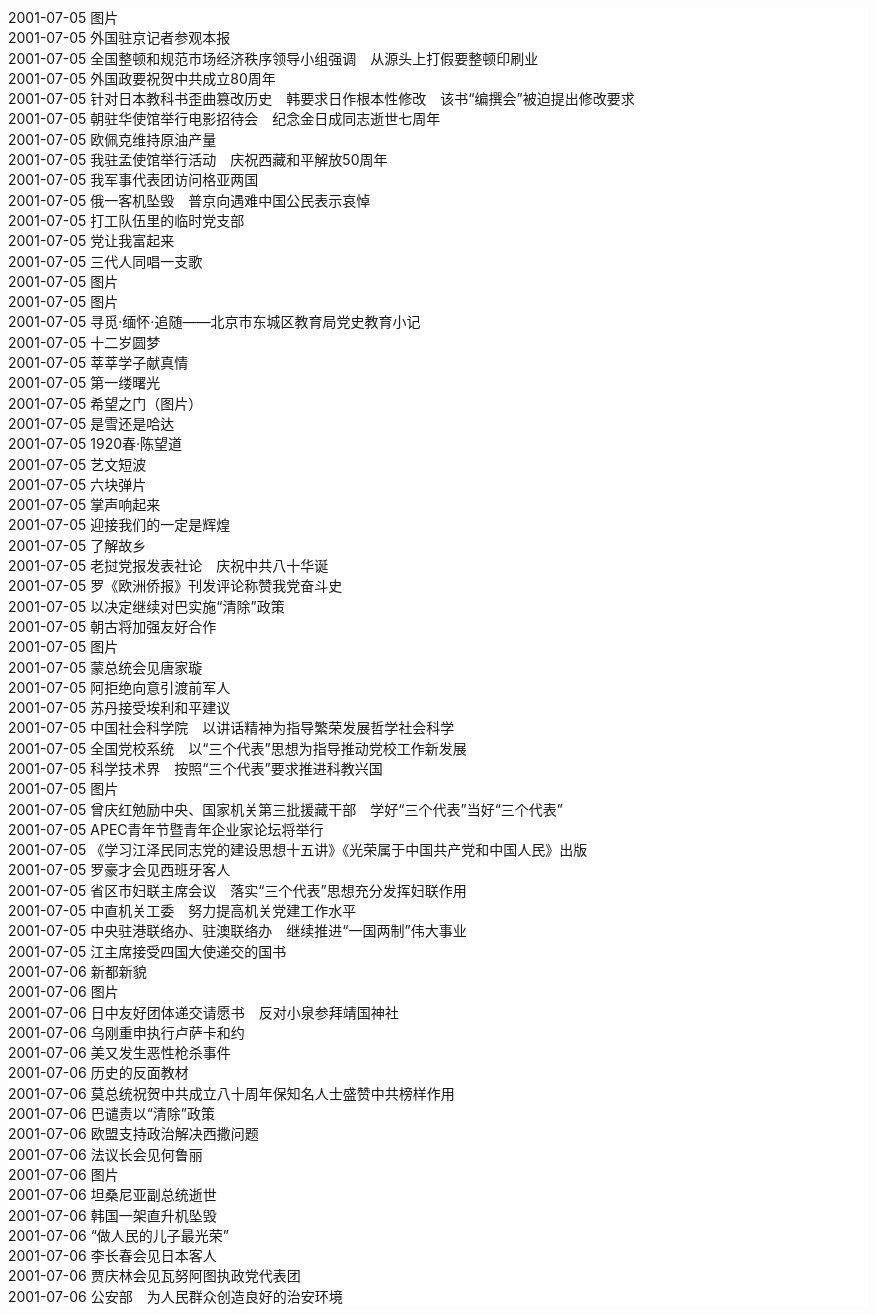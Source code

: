 2001-07-05 图片  
2001-07-05 外国驻京记者参观本报  
2001-07-05 全国整顿和规范市场经济秩序领导小组强调　从源头上打假要整顿印刷业  
2001-07-05 外国政要祝贺中共成立80周年  
2001-07-05 针对日本教科书歪曲篡改历史　韩要求日作根本性修改　该书“编撰会”被迫提出修改要求  
2001-07-05 朝驻华使馆举行电影招待会　纪念金日成同志逝世七周年  
2001-07-05 欧佩克维持原油产量  
2001-07-05 我驻孟使馆举行活动　庆祝西藏和平解放50周年  
2001-07-05 我军事代表团访问格亚两国  
2001-07-05 俄一客机坠毁　普京向遇难中国公民表示哀悼  
2001-07-05 打工队伍里的临时党支部  
2001-07-05 党让我富起来  
2001-07-05 三代人同唱一支歌  
2001-07-05 图片  
2001-07-05 图片  
2001-07-05 寻觅·缅怀·追随——北京市东城区教育局党史教育小记  
2001-07-05 十二岁圆梦  
2001-07-05 莘莘学子献真情  
2001-07-05 第一缕曙光  
2001-07-05 希望之门（图片）  
2001-07-05 是雪还是哈达  
2001-07-05 1920春·陈望道  
2001-07-05 艺文短波  
2001-07-05 六块弹片  
2001-07-05 掌声响起来  
2001-07-05 迎接我们的一定是辉煌  
2001-07-05 了解故乡  
2001-07-05 老挝党报发表社论　庆祝中共八十华诞  
2001-07-05 罗《欧洲侨报》刊发评论称赞我党奋斗史  
2001-07-05 以决定继续对巴实施“清除”政策  
2001-07-05 朝古将加强友好合作  
2001-07-05 图片  
2001-07-05 蒙总统会见唐家璇  
2001-07-05 阿拒绝向意引渡前军人  
2001-07-05 苏丹接受埃利和平建议  
2001-07-05 中国社会科学院　以讲话精神为指导繁荣发展哲学社会科学  
2001-07-05 全国党校系统　以“三个代表”思想为指导推动党校工作新发展  
2001-07-05 科学技术界　按照“三个代表”要求推进科教兴国  
2001-07-05 图片  
2001-07-05 曾庆红勉励中央、国家机关第三批援藏干部　学好“三个代表”当好“三个代表”  
2001-07-05 APEC青年节暨青年企业家论坛将举行  
2001-07-05 《学习江泽民同志党的建设思想十五讲》《光荣属于中国共产党和中国人民》出版  
2001-07-05 罗豪才会见西班牙客人  
2001-07-05 省区市妇联主席会议　落实“三个代表”思想充分发挥妇联作用  
2001-07-05 中直机关工委　努力提高机关党建工作水平  
2001-07-05 中央驻港联络办、驻澳联络办　继续推进“一国两制”伟大事业  
2001-07-05 江主席接受四国大使递交的国书  
2001-07-06 新都新貌  
2001-07-06 图片  
2001-07-06 日中友好团体递交请愿书　反对小泉参拜靖国神社  
2001-07-06 乌刚重申执行卢萨卡和约  
2001-07-06 美又发生恶性枪杀事件  
2001-07-06 历史的反面教材  
2001-07-06 莫总统祝贺中共成立八十周年保知名人士盛赞中共榜样作用  
2001-07-06 巴谴责以“清除”政策  
2001-07-06 欧盟支持政治解决西撒问题  
2001-07-06 法议长会见何鲁丽  
2001-07-06 图片  
2001-07-06 坦桑尼亚副总统逝世  
2001-07-06 韩国一架直升机坠毁  
2001-07-06 “做人民的儿子最光荣”  
2001-07-06 李长春会见日本客人  
2001-07-06 贾庆林会见瓦努阿图执政党代表团  
2001-07-06 公安部　为人民群众创造良好的治安环境  